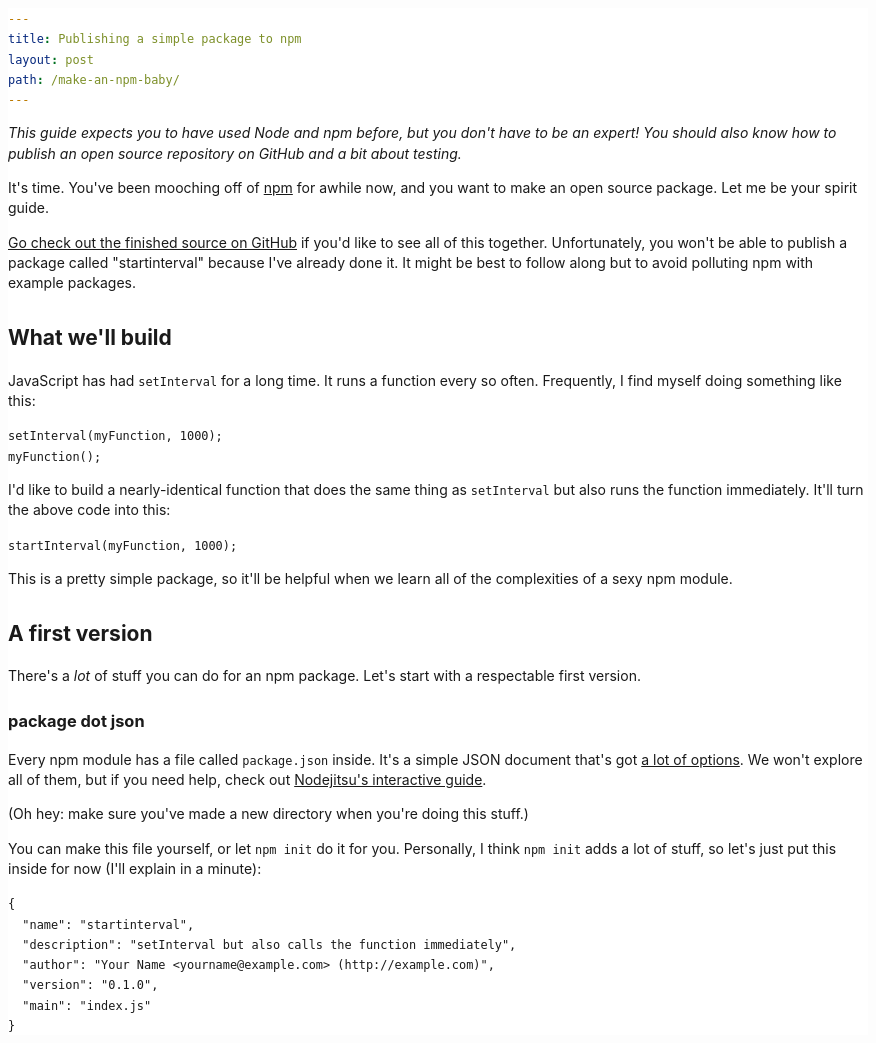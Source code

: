 ```yaml
---
title: Publishing a simple package to npm
layout: post
path: /make-an-npm-baby/
---
```


_This guide expects you to have used Node and npm before, but you don't have to be an expert! You should also know how to publish an open source repository on GitHub and a bit about testing._

It's time. You've been mooching off of [npm](https://npmjs.com/) for awhile now, and you want to make an open source package. Let me be your spirit guide.

[Go check out the finished source on GitHub](https://github.com/EvanHahn/startInterval) if you'd like to see all of this together. Unfortunately, you won't be able to publish a package called "startinterval" because I've already done it. It might be best to follow along but to avoid polluting npm with example packages.

## What we'll build

JavaScript has had `setInterval` for a long time. It runs a function every so often. Frequently, I find myself doing something like this:

    setInterval(myFunction, 1000);
    myFunction();

I'd like to build a nearly-identical function that does the same thing as `setInterval` but also runs the function immediately. It'll turn the above code into this:

    startInterval(myFunction, 1000);

This is a pretty simple package, so it'll be helpful when we learn all of the complexities of a sexy npm module.

## A first version

There's a _lot_ of stuff you can do for an npm package. Let's start with a respectable first version.

### package dot json

Every npm module has a file called `package.json` inside. It's a simple JSON document that's got [a lot of options](https://docs.npmjs.com/files/package.json). We won't explore all of them, but if you need help, check out [Nodejitsu's interactive guide](http://browsenpm.org/package.json).

(Oh hey: make sure you've made a new directory when you're doing this stuff.)

You can make this file yourself, or let `npm init` do it for you. Personally, I think `npm init` adds a lot of stuff, so let's just put this inside for now (I'll explain in a minute):

    {
      "name": "startinterval",
      "description": "setInterval but also calls the function immediately",
      "author": "Your Name <yourname@example.com> (http://example.com)",
      "version": "0.1.0",
      "main": "index.js"
    }
